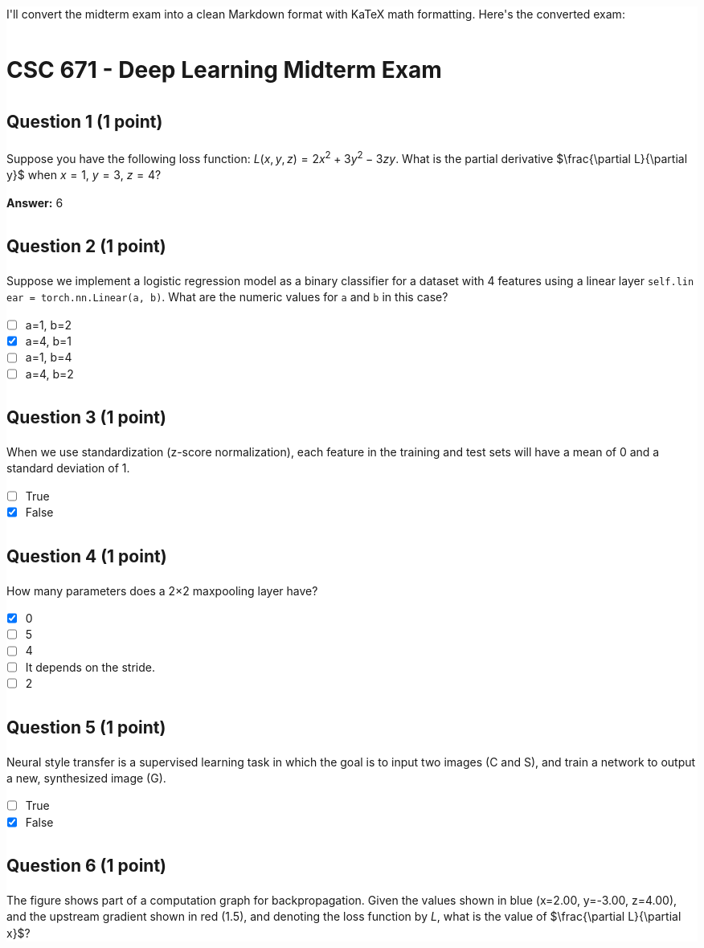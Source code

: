 I'll convert the midterm exam into a clean Markdown format with KaTeX math formatting. Here's the converted exam:

# CSC 671 - Deep Learning Midterm Exam

## Question 1 (1 point)
Suppose you have the following loss function: $L(x,y,z)=2x^2+3y^2-3zy$. What is the partial derivative $\frac{\partial L}{\partial y}$ when $x=1$, $y=3$, $z=4$?

**Answer:** 6

## Question 2 (1 point)
Suppose we implement a logistic regression model as a binary classifier for a dataset with 4 features using a linear layer `self.linear = torch.nn.Linear(a, b)`. What are the numeric values for `a` and `b` in this case?

- [ ] a=1, b=2
- [x] a=4, b=1
- [ ] a=1, b=4
- [ ] a=4, b=2

## Question 3 (1 point)
When we use standardization (z-score normalization), each feature in the training and test sets will have a mean of 0 and a standard deviation of 1.

- [ ] True
- [x] False

## Question 4 (1 point)
How many parameters does a 2×2 maxpooling layer have?

- [x] 0
- [ ] 5
- [ ] 4
- [ ] It depends on the stride.
- [ ] 2

## Question 5 (1 point)
Neural style transfer is a supervised learning task in which the goal is to input two images (C and S), and train a network to output a new, synthesized image (G).

- [ ] True
- [x] False

## Question 6 (1 point)
The figure shows part of a computation graph for backpropagation. Given the values shown in blue (x=2.00, y=-3.00, z=4.00), and the upstream gradient shown in red (1.5), and denoting the loss function by $L$, what is the value of $\frac{\partial L}{\partial x}$?
